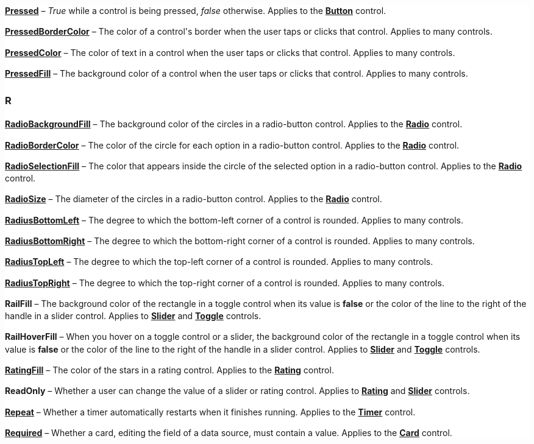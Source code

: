 **[Pressed](controls/control-button.md)** – *True* while a control is being pressed, *false* otherwise.  Applies to the **[Button](controls/control-button.md)** control.

**[PressedBorderColor](controls/properties-color-border.md)** – The color of a control's border when the user taps or clicks that control.  Applies to many controls.

**[PressedColor](controls/properties-color-border.md)** – The color of text in a control when the user taps or clicks that control.  Applies to many controls.

**[PressedFill](controls/properties-color-border.md)** – The background color of a control when the user taps or clicks that control.  Applies to many controls.

### R ###

**[RadioBackgroundFill](controls/control-radio.md)** – The background color of the circles in a radio-button control.  Applies to the **[Radio](controls/control-radio.md)** control.

**[RadioBorderColor](controls/control-radio.md)** – The color of the circle for each option in a radio-button control.  Applies to the **[Radio](controls/control-radio.md)** control.

**[RadioSelectionFill](controls/control-radio.md)** – The color that appears inside the circle of the selected option in a radio-button control.  Applies to the **[Radio](controls/control-radio.md)** control.

**[RadioSize](controls/control-radio.md)** – The diameter of the circles in a radio-button control.  Applies to the **[Radio](controls/control-radio.md)** control.

**[RadiusBottomLeft](controls/properties-size-location.md)** – The degree to which the bottom-left corner of a control is rounded.  Applies to many controls.

**[RadiusBottomRight](controls/properties-size-location.md)** – The degree to which the bottom-right corner of a control is rounded.  Applies to many controls.

**[RadiusTopLeft](controls/properties-size-location.md)** – The degree to which the top-left corner of a control is rounded.  Applies to many controls.

**[RadiusTopRight](controls/properties-size-location.md)** – The degree to which the top-right corner of a control is rounded.  Applies to many controls.

**RailFill** – The background color of the rectangle in a toggle control when its value is **false** or the color of the line to the right of the handle in a slider control.  Applies to **[Slider](controls/control-slider.md)** and **[Toggle](controls/control-toggle.md)** controls.

**RailHoverFill** – When you hover on a toggle control or a slider, the background color of the rectangle in a toggle control when its value is **false** or the color of the line to the right of the handle in a slider control.  Applies to **[Slider](controls/control-slider.md)** and **[Toggle](controls/control-toggle.md)** controls.

**[RatingFill](controls/control-rating.md)** – The color of the stars in a rating control.  Applies to the **[Rating](controls/control-rating.md)** control.

**ReadOnly** – Whether a user can change the value of a slider or rating control.  Applies to **[Rating](controls/control-rating.md)** and **[Slider](controls/control-slider.md)** controls.

**[Repeat](controls/control-timer.md)** – Whether a timer automatically restarts when it finishes running.  Applies to the **[Timer](controls/control-timer.md)** control.

**[Required](controls/control-card.md)** – Whether a card, editing the field of a data source, must contain a value.  Applies to the **[Card](controls/control-card.md)** control.
